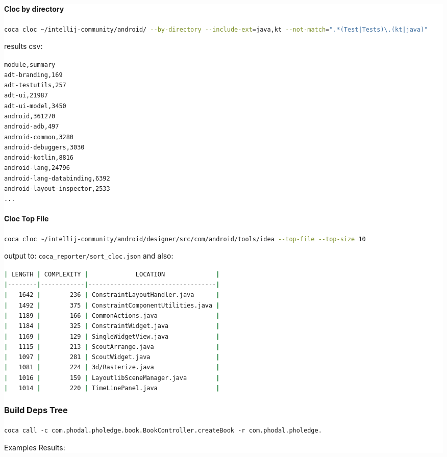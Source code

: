 #### Cloc by directory

```bash
coca cloc ~/intellij-community/android/ --by-directory --include-ext=java,kt --not-match=".*(Test|Tests)\.(kt|java)"
```

results csv:

```csv
module,summary
adt-branding,169
adt-testutils,257
adt-ui,21987
adt-ui-model,3450
android,361270
android-adb,497
android-common,3280
android-debuggers,3030
android-kotlin,8816
android-lang,24796
android-lang-databinding,6392
android-layout-inspector,2533
...
```

#### Cloc Top File

```bash
coca cloc ~/intellij-community/android/designer/src/com/android/tools/idea --top-file --top-size 10
```

output to: `coca_reporter/sort_cloc.json` and also:

```bash
| LENGTH | COMPLEXITY |             LOCATION              |
|--------|------------|-----------------------------------|
|   1642 |        236 | ConstraintLayoutHandler.java      |
|   1492 |        375 | ConstraintComponentUtilities.java |
|   1189 |        166 | CommonActions.java                |
|   1184 |        325 | ConstraintWidget.java             |
|   1169 |        129 | SingleWidgetView.java             |
|   1115 |        213 | ScoutArrange.java                 |
|   1097 |        281 | ScoutWidget.java                  |
|   1081 |        224 | 3d/Rasterize.java                 |
|   1016 |        159 | LayoutlibSceneManager.java        |
|   1014 |        220 | TimeLinePanel.java                |
```

### Build Deps Tree

```
coca call -c com.phodal.pholedge.book.BookController.createBook -r com.phodal.pholedge.
```

Examples Results:
